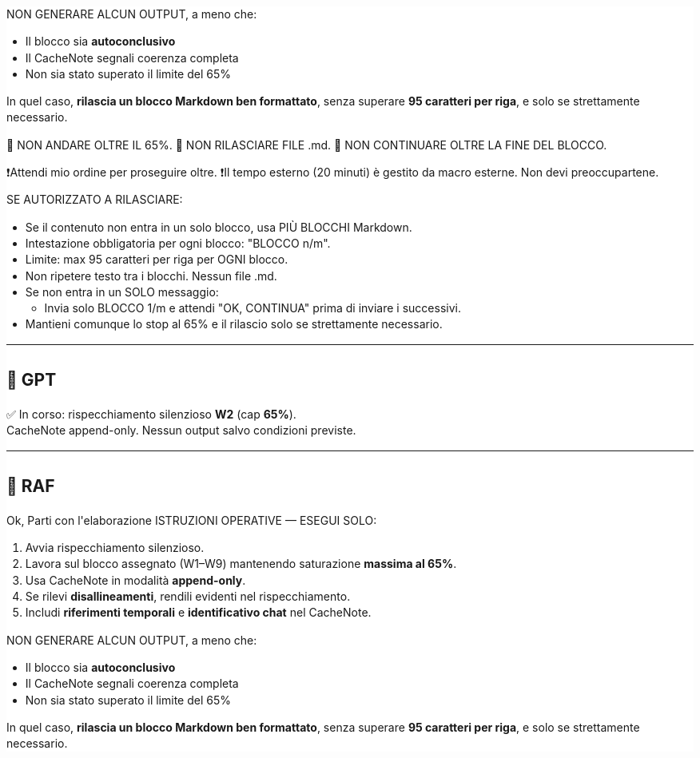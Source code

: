 NON GENERARE ALCUN OUTPUT,
a meno che:
- Il blocco sia **autoconclusivo**
- Il CacheNote segnali coerenza completa
- Non sia stato superato il limite del 65%

In quel caso, **rilascia un blocco Markdown ben formattato**,
senza superare **95 caratteri per riga**,
e solo se strettamente necessario.

🛑 NON ANDARE OLTRE IL 65%.
🛑 NON RILASCIARE FILE .md.
🛑 NON CONTINUARE OLTRE LA FINE DEL BLOCCO.

❗Attendi mio ordine per proseguire oltre.
❗Il tempo esterno (20 minuti) è gestito da macro esterne. Non devi preoccupartene.

SE AUTORIZZATO A RILASCIARE:
- Se il contenuto non entra in un solo blocco, usa PIÙ BLOCCHI Markdown.
- Intestazione obbligatoria per ogni blocco: "BLOCCO n/m".
- Limite: max 95 caratteri per riga per OGNI blocco.
- Non ripetere testo tra i blocchi. Nessun file .md.
- Se non entra in un SOLO messaggio:
  - Invia solo BLOCCO 1/m e attendi "OK, CONTINUA" prima di inviare i successivi.
- Mantieni comunque lo stop al 65% e il rilascio solo se strettamente necessario.

---

## 🤖 **GPT**

✅ In corso: rispecchiamento silenzioso **W2** (cap **65%**).  
CacheNote append-only. Nessun output salvo condizioni previste.

---

## 👤 **RAF**

Ok, Parti con l'elaborazione
ISTRUZIONI OPERATIVE — ESEGUI SOLO:

1. Avvia rispecchiamento silenzioso.
2. Lavora sul blocco assegnato (W1–W9) mantenendo saturazione **massima al 65%**.
3. Usa CacheNote in modalità **append-only**. 
4. Se rilevi **disallineamenti**, rendili evidenti nel rispecchiamento.
5. Includi **riferimenti temporali** e **identificativo chat** nel CacheNote.

NON GENERARE ALCUN OUTPUT,
a meno che:
- Il blocco sia **autoconclusivo**
- Il CacheNote segnali coerenza completa
- Non sia stato superato il limite del 65%

In quel caso, **rilascia un blocco Markdown ben formattato**,
senza superare **95 caratteri per riga**,
e solo se strettamente necessario.
